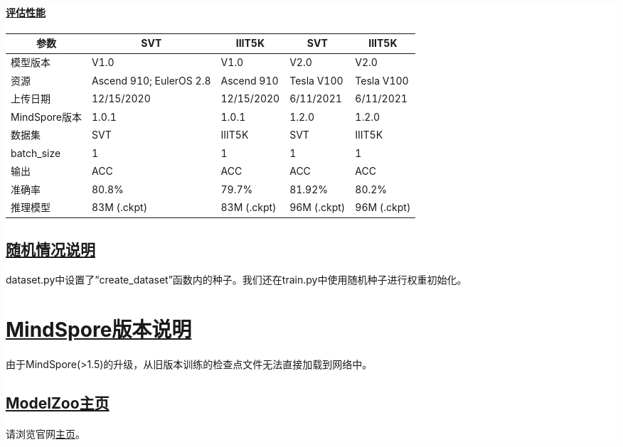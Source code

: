 #### [评估性能](#目录)

| 参数         | SVT                        | IIIT5K                      | SVT                         | IIIT5K                      |
| ------------------- | --------------------------- | --------------------------- | --------------------------- | --------------------------- |
| 模型版本      | V1.0                       | V1.0                       | V2.0                       | V2.0                       |
| 资源           | Ascend 910; EulerOS 2.8     | Ascend 910                  | Tesla V100                  | Tesla V100                  |
| 上传日期      | 12/15/2020| 12/15/2020| 6/11/2021 | 6/11/2021 |
| MindSpore版本  | 1.0.1                       | 1.0.1                       | 1.2.0                       | 1.2.0                       |
| 数据集            | SVT                        | IIIT5K                      | SVT                        | IIIT5K                      |
| batch_size          | 1                           | 1                           | 1                           | 1                           |
| 输出            | ACC                        | ACC                        | ACC                        | ACC                        |
| 准确率           | 80.8%                       | 79.7%                       | 81.92%                      | 80.2%                       |
| 推理模型| 83M (.ckpt)           | 83M (.ckpt)           | 96M (.ckpt)           | 96M (.ckpt)           |

## [随机情况说明](#目录)

dataset.py中设置了“create_dataset”函数内的种子。我们还在train.py中使用随机种子进行权重初始化。

# [MindSpore版本说明](#目录)

由于MindSpore(>1.5)的升级，从旧版本训练的检查点文件无法直接加载到网络中。

## [ModelZoo主页](#目录)

请浏览官网[主页](https://gitee.com/mindspore/models)。
